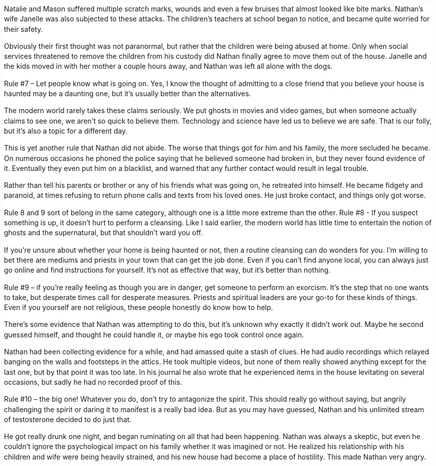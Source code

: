 Natalie and Mason suffered multiple scratch marks, wounds and even a few bruises that almost looked like bite marks. Nathan’s wife Janelle was also subjected to these attacks. The children’s teachers at school began to notice, and became quite worried for their safety. 

Obviously their first thought was not paranormal, but rather that the children were being abused at home. Only when social services threatened to remove the children from his custody did Nathan finally agree to move them out of the house. Janelle and the kids moved in with her mother a couple hours away, and Nathan was left all alone with the dogs.

Rule #7 – Let people know what is going on. Yes, I know the thought of admitting to a close friend that you believe your house is haunted may be a daunting one, but it’s usually better than the alternatives. 

The modern world rarely takes these claims seriously. We put ghosts in movies and video games, but when someone actually claims to see one, we aren’t so quick to believe them. Technology and science have led us to believe we are safe. That is our folly, but it’s also a topic for a different day.

This is yet another rule that Nathan did not abide. The worse that things got for him and his family, the more secluded he became. On numerous occasions he phoned the police saying that he believed someone had broken in, but they never found evidence of it. Eventually they even put him on a blacklist, and warned that any further contact would result in legal trouble.

Rather than tell his parents or brother or any of his friends what was going on, he retreated into himself. He became fidgety and paranoid, at times refusing to return phone calls and texts from his loved ones. He just broke contact, and things only got worse.

Rule 8 and 9 sort of belong in the same category, although one is a little more extreme than the other. Rule #8 - If you suspect something is up, it doesn’t hurt to perform a cleansing. Like I said earlier, the modern world has little time to entertain the notion of ghosts and the supernatural, but that shouldn’t ward you off. 

If you’re unsure about whether your home is being haunted or not, then a routine cleansing can do wonders for you. I’m willing to bet there are mediums and priests in your town that can get the job done. Even if you can’t find anyone local, you can always just go online and find instructions for yourself. It’s not as effective that way, but it’s better than nothing.

Rule #9 – if you’re really feeling as though you are in danger, get someone to perform an exorcism. It’s the step that no one wants to take, but desperate times call for desperate measures. Priests and spiritual leaders are your go-to for these kinds of things. Even if you yourself are not religious, these people honestly do know how to help.

There’s some evidence that Nathan was attempting to do this, but it’s unknown why exactly it didn’t work out. Maybe he second guessed himself, and thought he could handle it, or maybe his ego took control once again. 

Nathan had been collecting evidence for a while, and had amassed quite a stash of clues. He had audio recordings which relayed banging on the walls and footsteps in the attics. He took multiple videos, but none of them really showed anything except for the last one, but by that point it was too late. In his journal he also wrote that he experienced items in the house levitating on several occasions, but sadly he had no recorded proof of this.

Rule #10 – the big one! Whatever you do, don’t try to antagonize the spirit. This should really go without saying, but angrily challenging the spirit or daring it to manifest is a really bad idea. But as you may have guessed, Nathan and his unlimited stream of testosterone decided to do just that.

He got really drunk one night, and began ruminating on all that had been happening. Nathan was always a skeptic, but even he couldn’t ignore the psychological impact on his family whether it was imagined or not. He realized his relationship with his children and wife were being heavily strained, and his new house had become a place of hostility. This made Nathan very angry. 
